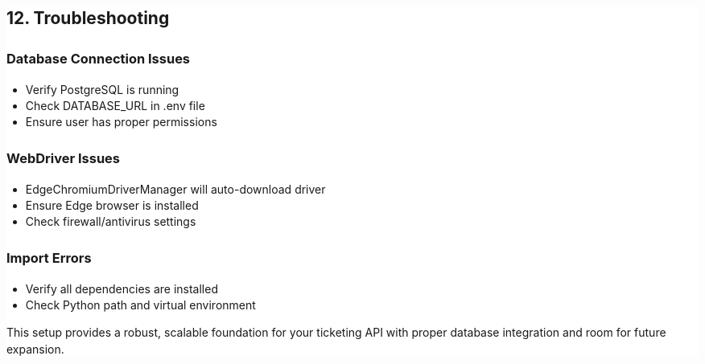## 12. Troubleshooting

### Database Connection Issues
- Verify PostgreSQL is running
- Check DATABASE_URL in .env file
- Ensure user has proper permissions

### WebDriver Issues
- EdgeChromiumDriverManager will auto-download driver
- Ensure Edge browser is installed
- Check firewall/antivirus settings

### Import Errors
- Verify all dependencies are installed
- Check Python path and virtual environment

This setup provides a robust, scalable foundation for your ticketing API with proper database integration and room for future expansion.